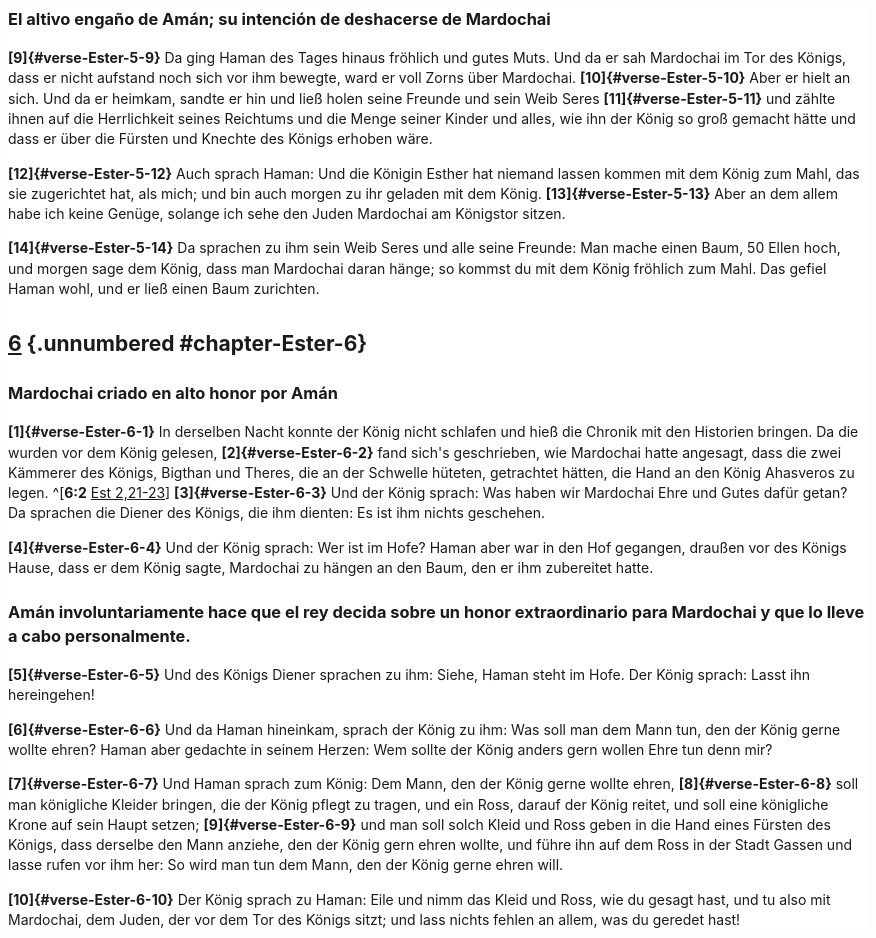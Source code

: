 ### El altivo engaño de Amán; su intención de deshacerse de Mardochai
**[9]{#verse-Ester-5-9}** Da ging Haman des Tages hinaus fröhlich und gutes Muts. Und da er sah Mardochai im Tor des Königs, dass er nicht aufstand noch sich vor ihm bewegte, ward er voll Zorns über Mardochai. **[10]{#verse-Ester-5-10}** Aber er hielt an sich. Und da er heimkam, sandte er hin und ließ holen seine Freunde und sein Weib Seres **[11]{#verse-Ester-5-11}** und zählte ihnen auf die Herrlichkeit seines Reichtums und die Menge seiner Kinder und alles, wie ihn der König so groß gemacht hätte und dass er über die Fürsten und Knechte des Königs erhoben wäre. 

**[12]{#verse-Ester-5-12}** Auch sprach Haman: Und die Königin Esther hat niemand lassen kommen mit dem König zum Mahl, das sie zugerichtet hat, als mich; und bin auch morgen zu ihr geladen mit dem König. **[13]{#verse-Ester-5-13}** Aber an dem allem habe ich keine Genüge, solange ich sehe den Juden Mardochai am Königstor sitzen. 

**[14]{#verse-Ester-5-14}** Da sprachen zu ihm sein Weib Seres und alle seine Freunde: Man mache einen Baum, 50 Ellen hoch, und morgen sage dem König, dass man Mardochai daran hänge; so kommst du mit dem König fröhlich zum Mahl. Das gefiel Haman wohl, und er ließ einen Baum zurichten.

## [6](#book-Ester) {.unnumbered #chapter-Ester-6}
### Mardochai criado en alto honor por Amán
**[1]{#verse-Ester-6-1}** In derselben Nacht konnte der König nicht schlafen und hieß die Chronik mit den Historien bringen. Da die wurden vor dem König gelesen, **[2]{#verse-Ester-6-2}** fand sich's geschrieben, wie Mardochai hatte angesagt, dass die zwei Kämmerer des Königs, Bigthan und Theres, die an der Schwelle hüteten, getrachtet hätten, die Hand an den König Ahasveros zu legen. ^[**6:2** [Est 2,21-23](ch017.xhtml#verse-Ester-2-21)] **[3]{#verse-Ester-6-3}** Und der König sprach: Was haben wir Mardochai Ehre und Gutes dafür getan? Da sprachen die Diener des Königs, die ihm dienten: Es ist ihm nichts geschehen. 


**[4]{#verse-Ester-6-4}** Und der König sprach: Wer ist im Hofe? Haman aber war in den Hof gegangen, draußen vor des Königs Hause, dass er dem König sagte, Mardochai zu hängen an den Baum, den er ihm zubereitet hatte. 

### Amán involuntariamente hace que el rey decida sobre un honor extraordinario para Mardochai y que lo lleve a cabo personalmente.
**[5]{#verse-Ester-6-5}** Und des Königs Diener sprachen zu ihm: Siehe, Haman steht im Hofe. Der König sprach: Lasst ihn hereingehen! 

**[6]{#verse-Ester-6-6}** Und da Haman hineinkam, sprach der König zu ihm: Was soll man dem Mann tun, den der König gerne wollte ehren? Haman aber gedachte in seinem Herzen: Wem sollte der König anders gern wollen Ehre tun denn mir? 

**[7]{#verse-Ester-6-7}** Und Haman sprach zum König: Dem Mann, den der König gerne wollte ehren, **[8]{#verse-Ester-6-8}** soll man königliche Kleider bringen, die der König pflegt zu tragen, und ein Ross, darauf der König reitet, und soll eine königliche Krone auf sein Haupt setzen; **[9]{#verse-Ester-6-9}** und man soll solch Kleid und Ross geben in die Hand eines Fürsten des Königs, dass derselbe den Mann anziehe, den der König gern ehren wollte, und führe ihn auf dem Ross in der Stadt Gassen und lasse rufen vor ihm her: So wird man tun dem Mann, den der König gerne ehren will. 

**[10]{#verse-Ester-6-10}** Der König sprach zu Haman: Eile und nimm das Kleid und Ross, wie du gesagt hast, und tu also mit Mardochai, dem Juden, der vor dem Tor des Königs sitzt; und lass nichts fehlen an allem, was du geredet hast! 
